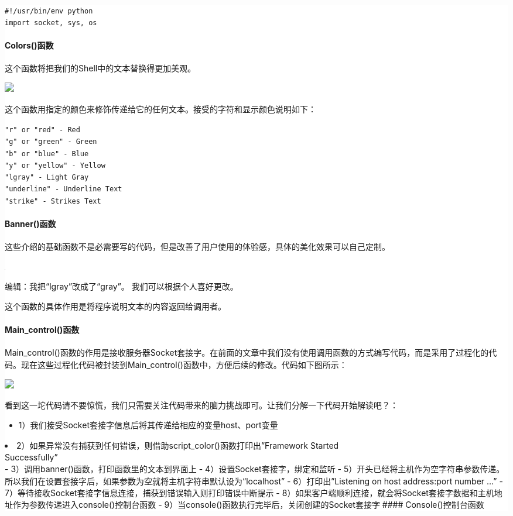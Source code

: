 ```
#!/usr/bin/env python
import socket, sys, os
```

#### <a class="reference-link" name="Colors()%E5%87%BD%E6%95%B0"></a>Colors()函数

这个函数将把我们的Shell中的文本替换得更加美观。

[![](https://p4.ssl.qhimg.com/t0178d5293e1bb115bf.png)](https://p4.ssl.qhimg.com/t0178d5293e1bb115bf.png)

这个函数用指定的颜色来修饰传递给它的任何文本。接受的字符和显示颜色说明如下：

```
"r" or "red" - Red
"g" or "green" - Green
"b" or "blue" - Blue
"y" or "yellow" - Yellow
"lgray" - Light Gray
"underline" - Underline Text
"strike" - Strikes Text
```

#### <a class="reference-link" name="Banner()%E5%87%BD%E6%95%B0"></a>Banner()函数

这些介绍的基础函数不是必需要写的代码，但是改善了用户使用的体验感，具体的美化效果可以自己定制。

[![](data:image/png;base64,iVBORw0KGgoAAAANSUhEUgAAAAEAAAABCAYAAAAfFcSJAAAAAXNSR0IArs4c6QAAAARnQU1BAACxjwv8YQUAAAAJcEhZcwAADsQAAA7EAZUrDhsAAAANSURBVBhXYzh8+PB/AAffA0nNPuCLAAAAAElFTkSuQmCC)](https://p1.ssl.qhimg.com/t015d63cff6b977a8a5.png)

编辑：我把“lgray”改成了“gray”。 我们可以根据个人喜好更改。

这个函数的具体作用是将程序说明文本的内容返回给调用者。

#### <a class="reference-link" name="Main_control()%E5%87%BD%E6%95%B0"></a>Main_control()函数

Main_control()函数的作用是接收服务器Socket套接字。在前面的文章中我们没有使用调用函数的方式编写代码，而是采用了过程化的代码。现在这些过程化代码被封装到Main_control()函数中，方便后续的修改。代码如下图所示：

[![](https://p5.ssl.qhimg.com/t01e54489c48d3dd632.png)](https://p5.ssl.qhimg.com/t01e54489c48d3dd632.png)

看到这一坨代码请不要惊慌，我们只需要关注代码带来的脑力挑战即可。让我们分解一下代码开始解读吧？：
- 1）我们接受Socket套接字信息后将其传递给相应的变量host、port变量
<li>2）如果异常没有捕获到任何错误，则借助script_color()函数打印出”Framework Started<br>
Successfully”</li>
- 3）调用banner()函数，打印函数里的文本到界面上
- 4）设置Socket套接字，绑定和监听
- 5）开头已经将主机作为空字符串参数传递。所以我们在设置套接字后，如果参数为空就将主机字符串默认设为“localhost”
- 6）打印出”Listening on host address:port number …”
- 7）等待接收Socket套接字信息连接，捕获到错误输入则打印错误中断提示
- 8）如果客户端顺利连接，就会将Socket套接字数据和主机地址作为参数传递进入console()控制台函数
- 9）当console()函数执行完毕后，关闭创建的Socket套接字
#### <a class="reference-link" name="Console()%E6%8E%A7%E5%88%B6%E5%8F%B0%E5%87%BD%E6%95%B0"></a>Console()控制台函数
